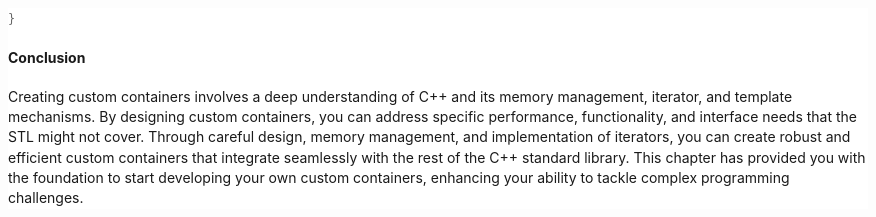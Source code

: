 ```cpp
}
```

#### Conclusion

Creating custom containers involves a deep understanding of C++ and its memory management, iterator, and template mechanisms. By designing custom containers, you can address specific performance, functionality, and interface needs that the STL might not cover. Through careful design, memory management, and implementation of iterators, you can create robust and efficient custom containers that integrate seamlessly with the rest of the C++ standard library. This chapter has provided you with the foundation to start developing your own custom containers, enhancing your ability to tackle complex programming challenges.
